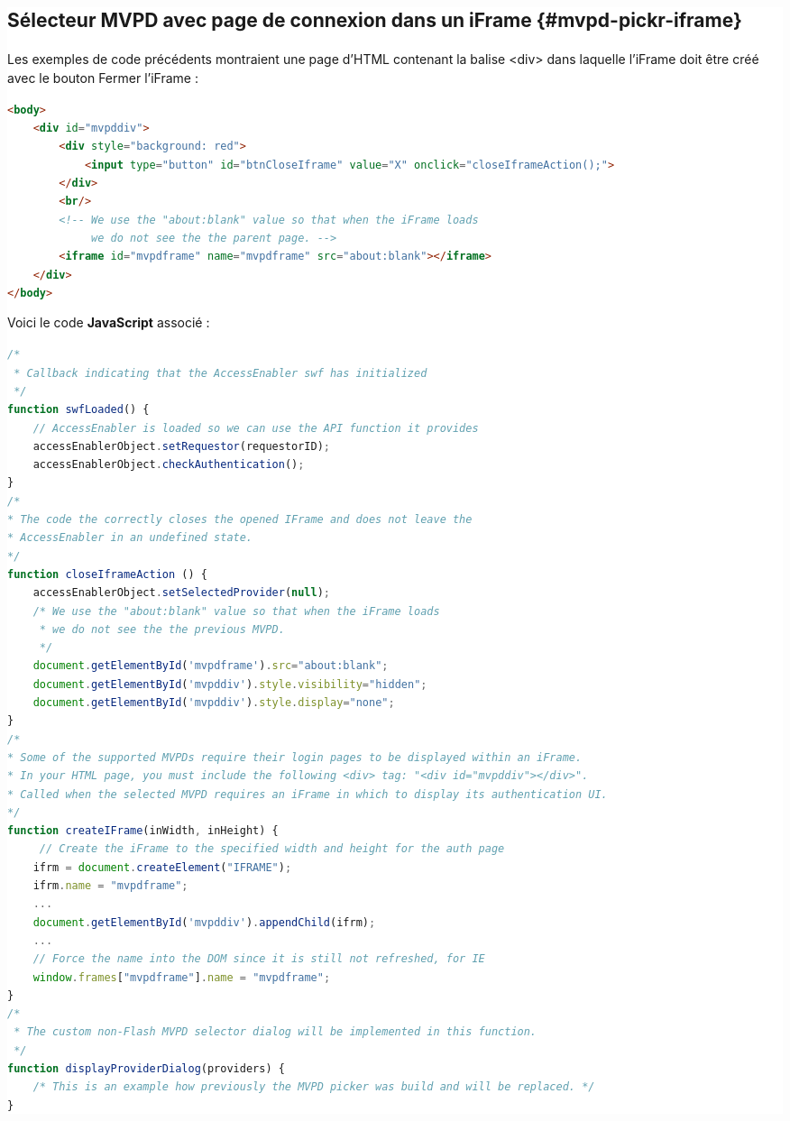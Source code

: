 ## Sélecteur MVPD avec page de connexion dans un iFrame {#mvpd-pickr-iframe}

Les exemples de code précédents montraient une page d’HTML contenant la balise &lt;div> dans laquelle l’iFrame doit être créé avec le bouton Fermer l’iFrame :

```HTML
<body> 
    <div id="mvpddiv">
        <div style="background: red">
            <input type="button" id="btnCloseIframe" value="X" onclick="closeIframeAction();">
        </div>
        <br/>
        <!-- We use the "about:blank" value so that when the iFrame loads
             we do not see the the parent page. -->
        <iframe id="mvpdframe" name="mvpdframe" src="about:blank"></iframe>
    </div> 
</body>
```

Voici le code **JavaScript** associé :

```JavaScript
/*
 * Callback indicating that the AccessEnabler swf has initialized
 */
function swfLoaded() {
    // AccessEnabler is loaded so we can use the API function it provides
    accessEnablerObject.setRequestor(requestorID); 
    accessEnablerObject.checkAuthentication();
} 
/*
* The code the correctly closes the opened IFrame and does not leave the
* AccessEnabler in an undefined state.
*/
function closeIframeAction () {
    accessEnablerObject.setSelectedProvider(null);
    /* We use the "about:blank" value so that when the iFrame loads
     * we do not see the the previous MVPD.
     */
    document.getElementById('mvpdframe').src="about:blank";
    document.getElementById('mvpddiv').style.visibility="hidden";
    document.getElementById('mvpddiv').style.display="none";
}
/*
* Some of the supported MVPDs require their login pages to be displayed within an iFrame.
* In your HTML page, you must include the following <div> tag: "<div id="mvpddiv"></div>".
* Called when the selected MVPD requires an iFrame in which to display its authentication UI.
*/
function createIFrame(inWidth, inHeight) {
     // Create the iFrame to the specified width and height for the auth page
    ifrm = document.createElement("IFRAME");
    ifrm.name = "mvpdframe";
    ...
    document.getElementById('mvpddiv').appendChild(ifrm);
    ...
    // Force the name into the DOM since it is still not refreshed, for IE
    window.frames["mvpdframe"].name = "mvpdframe";
}
/*
 * The custom non-Flash MVPD selector dialog will be implemented in this function.
 */
function displayProviderDialog(providers) {
    /* This is an example how previously the MVPD picker was build and will be replaced. */
}
```